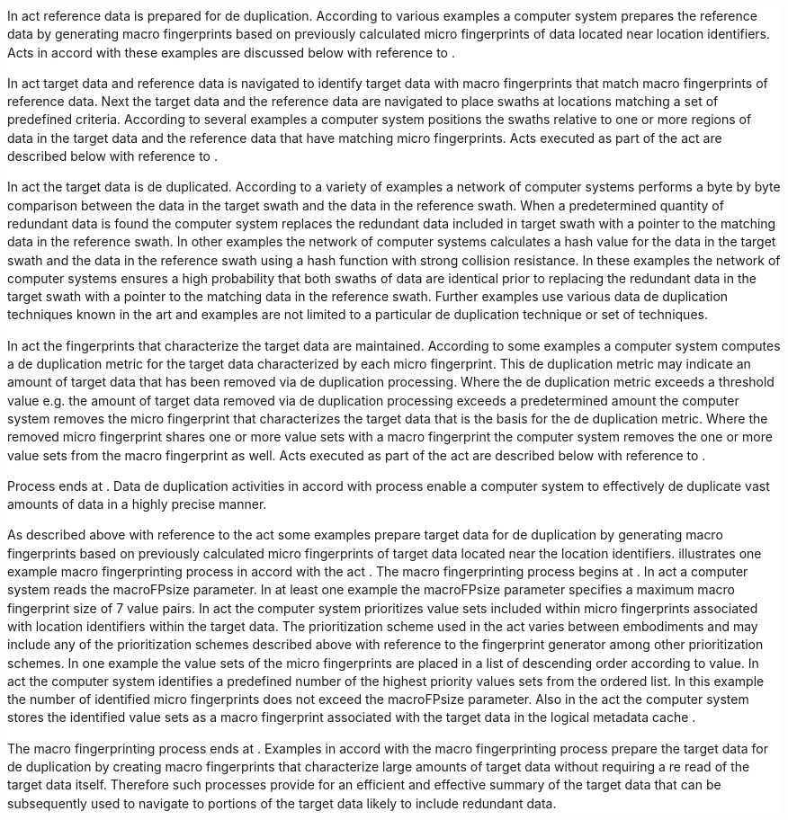 In act reference data is prepared for de duplication. According to various examples a computer system prepares the reference data by generating macro fingerprints based on previously calculated micro fingerprints of data located near location identifiers. Acts in accord with these examples are discussed below with reference to .

In act target data and reference data is navigated to identify target data with macro fingerprints that match macro fingerprints of reference data. Next the target data and the reference data are navigated to place swaths at locations matching a set of predefined criteria. According to several examples a computer system positions the swaths relative to one or more regions of data in the target data and the reference data that have matching micro fingerprints. Acts executed as part of the act are described below with reference to .

In act the target data is de duplicated. According to a variety of examples a network of computer systems performs a byte by byte comparison between the data in the target swath and the data in the reference swath. When a predetermined quantity of redundant data is found the computer system replaces the redundant data included in target swath with a pointer to the matching data in the reference swath. In other examples the network of computer systems calculates a hash value for the data in the target swath and the data in the reference swath using a hash function with strong collision resistance. In these examples the network of computer systems ensures a high probability that both swaths of data are identical prior to replacing the redundant data in the target swath with a pointer to the matching data in the reference swath. Further examples use various data de duplication techniques known in the art and examples are not limited to a particular de duplication technique or set of techniques.

In act the fingerprints that characterize the target data are maintained. According to some examples a computer system computes a de duplication metric for the target data characterized by each micro fingerprint. This de duplication metric may indicate an amount of target data that has been removed via de duplication processing. Where the de duplication metric exceeds a threshold value e.g. the amount of target data removed via de duplication processing exceeds a predetermined amount the computer system removes the micro fingerprint that characterizes the target data that is the basis for the de duplication metric. Where the removed micro fingerprint shares one or more value sets with a macro fingerprint the computer system removes the one or more value sets from the macro fingerprint as well. Acts executed as part of the act are described below with reference to .

Process ends at . Data de duplication activities in accord with process enable a computer system to effectively de duplicate vast amounts of data in a highly precise manner.

As described above with reference to the act some examples prepare target data for de duplication by generating macro fingerprints based on previously calculated micro fingerprints of target data located near the location identifiers. illustrates one example macro fingerprinting process in accord with the act . The macro fingerprinting process begins at . In act a computer system reads the macroFPsize parameter. In at least one example the macroFPsize parameter specifies a maximum macro fingerprint size of 7 value pairs. In act the computer system prioritizes value sets included within micro fingerprints associated with location identifiers within the target data. The prioritization scheme used in the act varies between embodiments and may include any of the prioritization schemes described above with reference to the fingerprint generator among other prioritization schemes. In one example the value sets of the micro fingerprints are placed in a list of descending order according to value. In act the computer system identifies a predefined number of the highest priority values sets from the ordered list. In this example the number of identified micro fingerprints does not exceed the macroFPsize parameter. Also in the act the computer system stores the identified value sets as a macro fingerprint associated with the target data in the logical metadata cache .

The macro fingerprinting process ends at . Examples in accord with the macro fingerprinting process prepare the target data for de duplication by creating macro fingerprints that characterize large amounts of target data without requiring a re read of the target data itself. Therefore such processes provide for an efficient and effective summary of the target data that can be subsequently used to navigate to portions of the target data likely to include redundant data.
